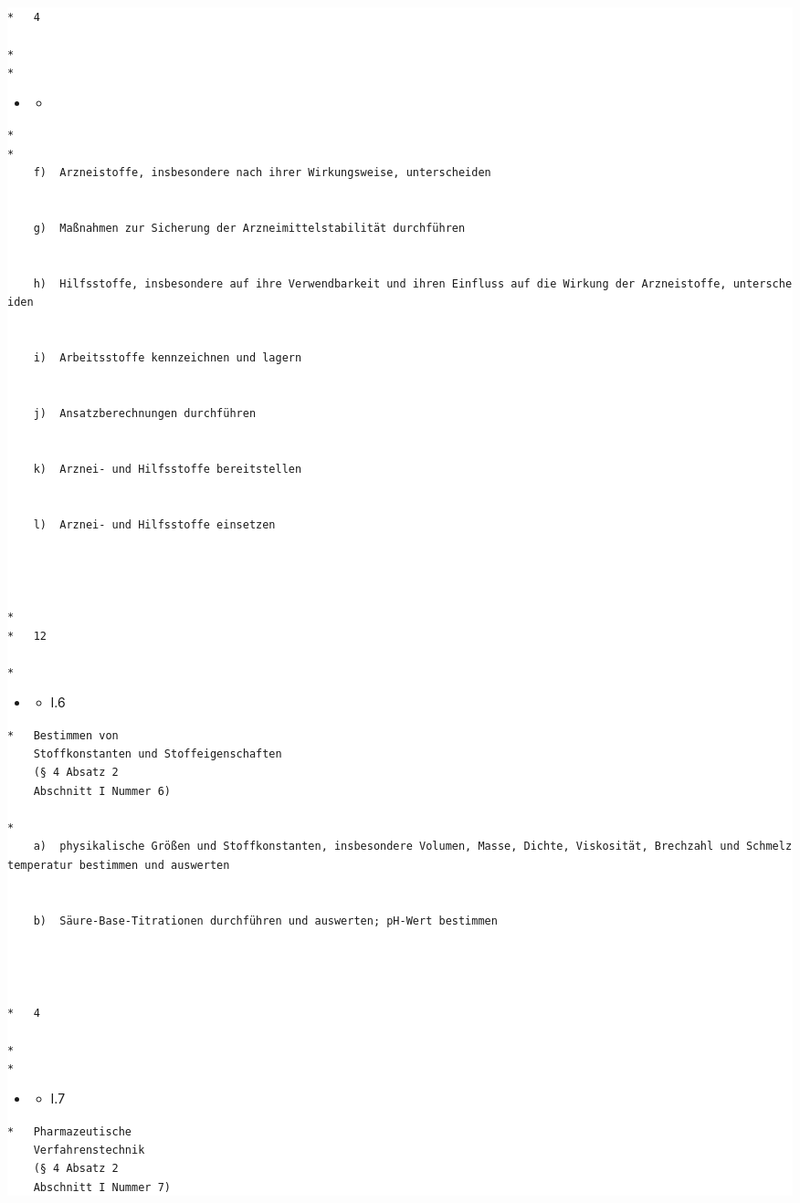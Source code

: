 


    *   4

    *
    *

*    *
    *
    *
        f)  Arzneistoffe, insbesondere nach ihrer Wirkungsweise, unterscheiden


        g)  Maßnahmen zur Sicherung der Arzneimittelstabilität durchführen


        h)  Hilfsstoffe, insbesondere auf ihre Verwendbarkeit und ihren Einfluss auf die Wirkung der Arzneistoffe, unterscheiden


        i)  Arbeitsstoffe kennzeichnen und lagern


        j)  Ansatzberechnungen durchführen


        k)  Arznei- und Hilfsstoffe bereitstellen


        l)  Arznei- und Hilfsstoffe einsetzen




    *
    *   12

    *

*    *   I.6

    *   Bestimmen von
        Stoffkonstanten und Stoffeigenschaften
        (§ 4 Absatz 2
        Abschnitt I Nummer 6)

    *
        a)  physikalische Größen und Stoffkonstanten, insbesondere Volumen, Masse, Dichte, Viskosität, Brechzahl und Schmelztemperatur bestimmen und auswerten


        b)  Säure-Base-Titrationen durchführen und auswerten; pH-Wert bestimmen




    *   4

    *
    *

*    *   I.7

    *   Pharmazeutische
        Verfahrenstechnik
        (§ 4 Absatz 2
        Abschnitt I Nummer 7)
